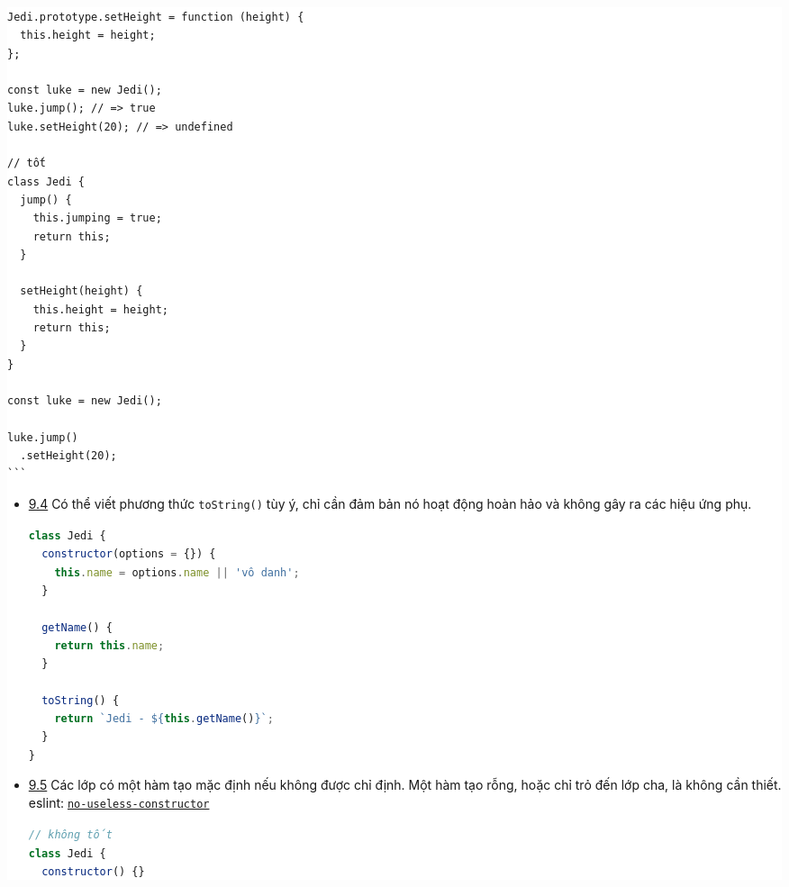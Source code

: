     Jedi.prototype.setHeight = function (height) {
      this.height = height;
    };

    const luke = new Jedi();
    luke.jump(); // => true
    luke.setHeight(20); // => undefined

    // tốt
    class Jedi {
      jump() {
        this.jumping = true;
        return this;
      }

      setHeight(height) {
        this.height = height;
        return this;
      }
    }

    const luke = new Jedi();

    luke.jump()
      .setHeight(20);
    ```

  <a name="constructors--tostring"></a><a name="9.4"></a>
  - [9.4](#constructors--tostring) Có thể viết phương thức `toString()` tùy ý, chỉ cần đảm bản nó hoạt động hoàn hảo và không gây ra các hiệu ứng phụ.

    ``` javascript
    class Jedi {
      constructor(options = {}) {
        this.name = options.name || 'vô danh';
      }

      getName() {
        return this.name;
      }

      toString() {
        return `Jedi - ${this.getName()}`;
      }
    }
    ```

  <a name="constructors--no-useless"></a><a name="9.5"></a>
  - [9.5](#constructors--no-useless) Các lớp có một hàm tạo mặc định nếu không được chỉ định. Một hàm tạo rỗng, hoặc chỉ trỏ đến lớp cha, là không cần thiết. eslint: [`no-useless-constructor`](https://eslint.org/docs/rules/no-useless-constructor)

    ``` javascript
    // không tốt
    class Jedi {
      constructor() {}
